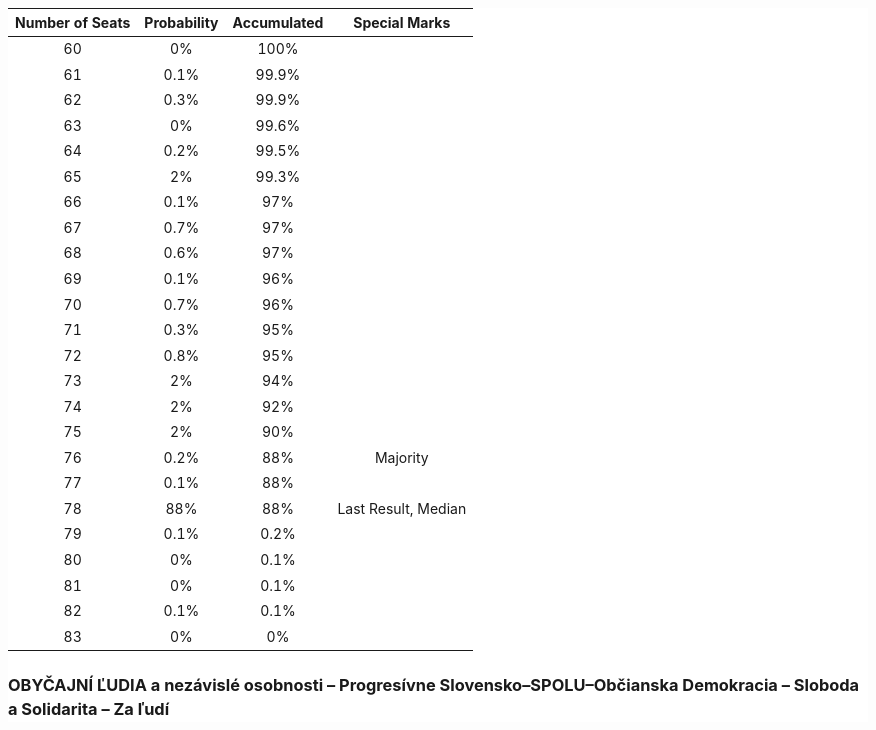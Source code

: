 | Number of Seats | Probability | Accumulated | Special Marks |
|:---------------:|:-----------:|:-----------:|:-------------:|
| 60 | 0% | 100% |  |
| 61 | 0.1% | 99.9% |  |
| 62 | 0.3% | 99.9% |  |
| 63 | 0% | 99.6% |  |
| 64 | 0.2% | 99.5% |  |
| 65 | 2% | 99.3% |  |
| 66 | 0.1% | 97% |  |
| 67 | 0.7% | 97% |  |
| 68 | 0.6% | 97% |  |
| 69 | 0.1% | 96% |  |
| 70 | 0.7% | 96% |  |
| 71 | 0.3% | 95% |  |
| 72 | 0.8% | 95% |  |
| 73 | 2% | 94% |  |
| 74 | 2% | 92% |  |
| 75 | 2% | 90% |  |
| 76 | 0.2% | 88% | Majority |
| 77 | 0.1% | 88% |  |
| 78 | 88% | 88% | Last Result, Median |
| 79 | 0.1% | 0.2% |  |
| 80 | 0% | 0.1% |  |
| 81 | 0% | 0.1% |  |
| 82 | 0.1% | 0.1% |  |
| 83 | 0% | 0% |  |

### OBYČAJNÍ ĽUDIA a nezávislé osobnosti – Progresívne Slovensko–SPOLU–Občianska Demokracia – Sloboda a Solidarita – Za ľudí
